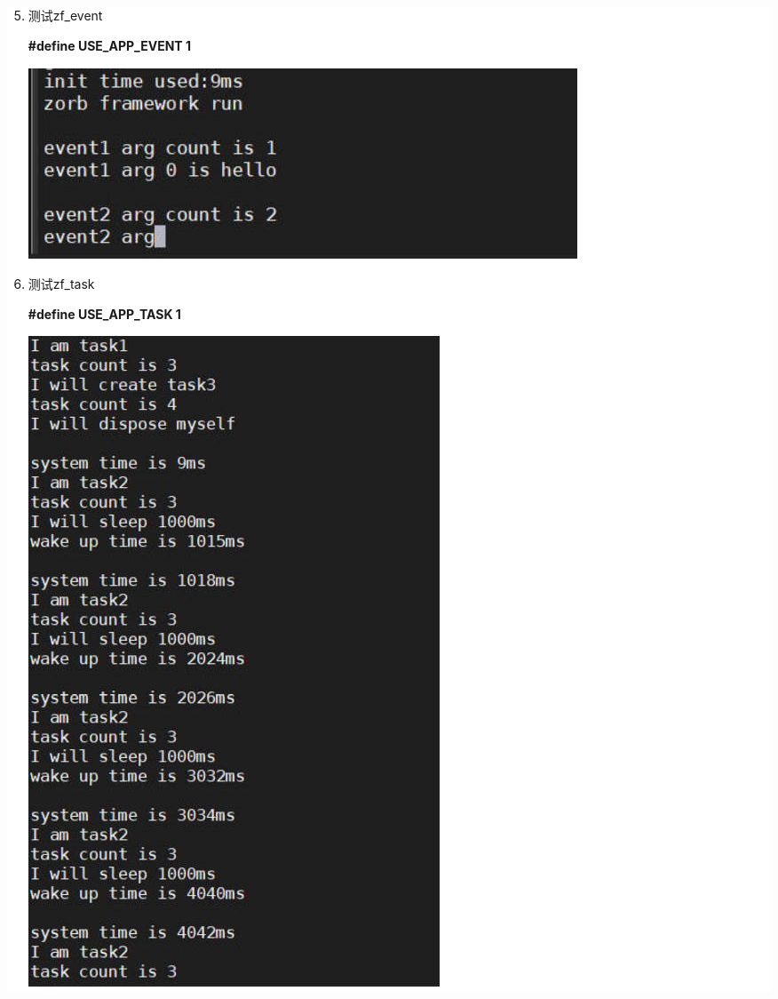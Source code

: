 5. 测试zf_event

   **#define  USE_APP_EVENT   	  1**

   ![](pic/apm32-zf-18.jpg)

6. 测试zf_task

   **#define  USE_APP_TASK   	  1**

   ![](pic/apm32-zf-19.jpg)
